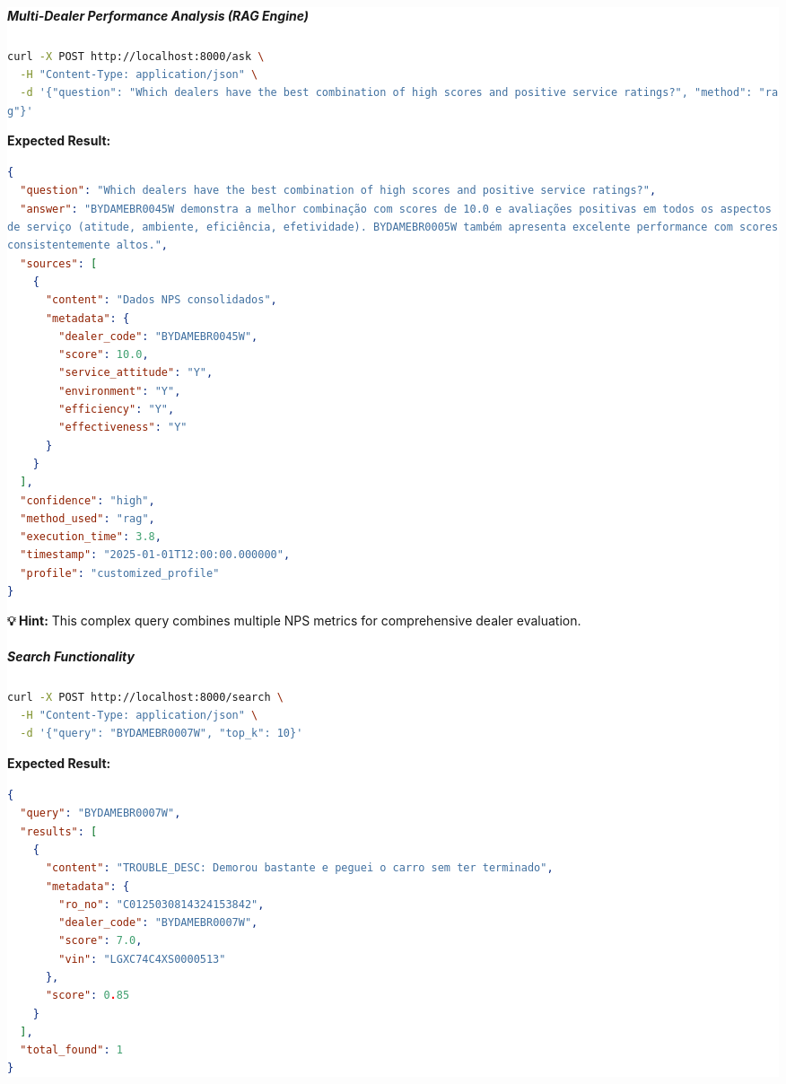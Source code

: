 ##### **Multi-Dealer Performance Analysis (RAG Engine)**
```bash
curl -X POST http://localhost:8000/ask \
  -H "Content-Type: application/json" \
  -d '{"question": "Which dealers have the best combination of high scores and positive service ratings?", "method": "rag"}'
```
**Expected Result:**
```json
{
  "question": "Which dealers have the best combination of high scores and positive service ratings?",
  "answer": "BYDAMEBR0045W demonstra a melhor combinação com scores de 10.0 e avaliações positivas em todos os aspectos de serviço (atitude, ambiente, eficiência, efetividade). BYDAMEBR0005W também apresenta excelente performance com scores consistentemente altos.",
  "sources": [
    {
      "content": "Dados NPS consolidados",
      "metadata": {
        "dealer_code": "BYDAMEBR0045W",
        "score": 10.0,
        "service_attitude": "Y",
        "environment": "Y",
        "efficiency": "Y",
        "effectiveness": "Y"
      }
    }
  ],
  "confidence": "high",
  "method_used": "rag",
  "execution_time": 3.8,
  "timestamp": "2025-01-01T12:00:00.000000",
  "profile": "customized_profile"
}
```
**💡 Hint:** This complex query combines multiple NPS metrics for comprehensive dealer evaluation.

##### **Search Functionality**
```bash
curl -X POST http://localhost:8000/search \
  -H "Content-Type: application/json" \
  -d '{"query": "BYDAMEBR0007W", "top_k": 10}'
```
**Expected Result:**
```json
{
  "query": "BYDAMEBR0007W",
  "results": [
    {
      "content": "TROUBLE_DESC: Demorou bastante e peguei o carro sem ter terminado",
      "metadata": {
        "ro_no": "C0125030814324153842",
        "dealer_code": "BYDAMEBR0007W",
        "score": 7.0,
        "vin": "LGXC74C4XS0000513"
      },
      "score": 0.85
    }
  ],
  "total_found": 1
}
```
